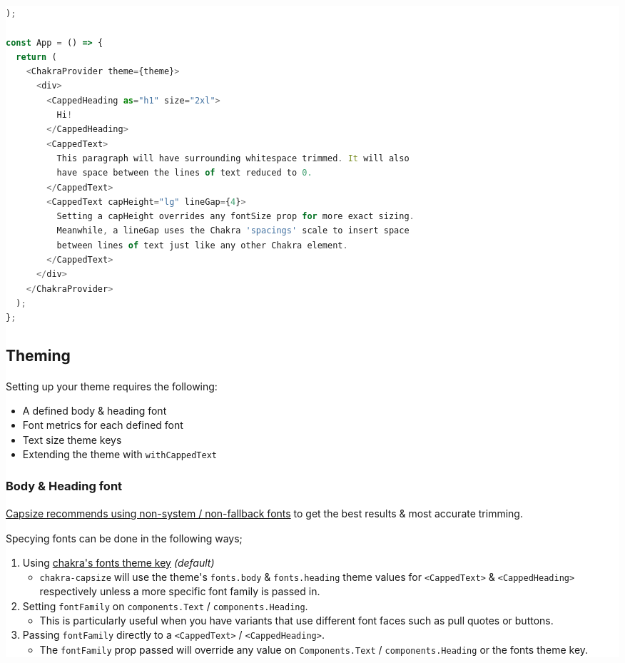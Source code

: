 ```javascript
);

const App = () => {
  return (
    <ChakraProvider theme={theme}>
      <div>
        <CappedHeading as="h1" size="2xl">
          Hi!
        </CappedHeading>
        <CappedText>
          This paragraph will have surrounding whitespace trimmed. It will also
          have space between the lines of text reduced to 0.
        </CappedText>
        <CappedText capHeight="lg" lineGap={4}>
          Setting a capHeight overrides any fontSize prop for more exact sizing.
          Meanwhile, a lineGap uses the Chakra 'spacings' scale to insert space
          between lines of text just like any other Chakra element.
        </CappedText>
      </div>
    </ChakraProvider>
  );
};
```

## Theming

Setting up your theme requires the following:

- A defined body & heading font
- Font metrics for each defined font
- Text size theme keys
- Extending the theme with `withCappedText`

### Body & Heading font

[Capsize recommends using non-system / non-fallback
fonts](https://seek-oss.github.io/capsize/) to get the best results & most
accurate trimming.

Specying fonts can be done in the following ways;

1. Using [chakra's fonts theme
   key](https://chakra-ui.com/docs/theming/theme#typography) _(default)_
   - `chakra-capsize` will use the theme's `fonts.body` &
     `fonts.heading` theme values for `<CappedText>` & `<CappedHeading>`
     respectively unless a more specific font family is passed in.
1. Setting `fontFamily` on `components.Text` / `components.Heading`.
   - This is particularly useful when you have variants that use different font
     faces such as pull quotes or buttons.
1. Passing `fontFamily` directly to a `<CappedText>` / `<CappedHeading>`.
   - The `fontFamily` prop passed will override any value on `Components.Text` /
     `components.Heading` or the fonts theme key.
